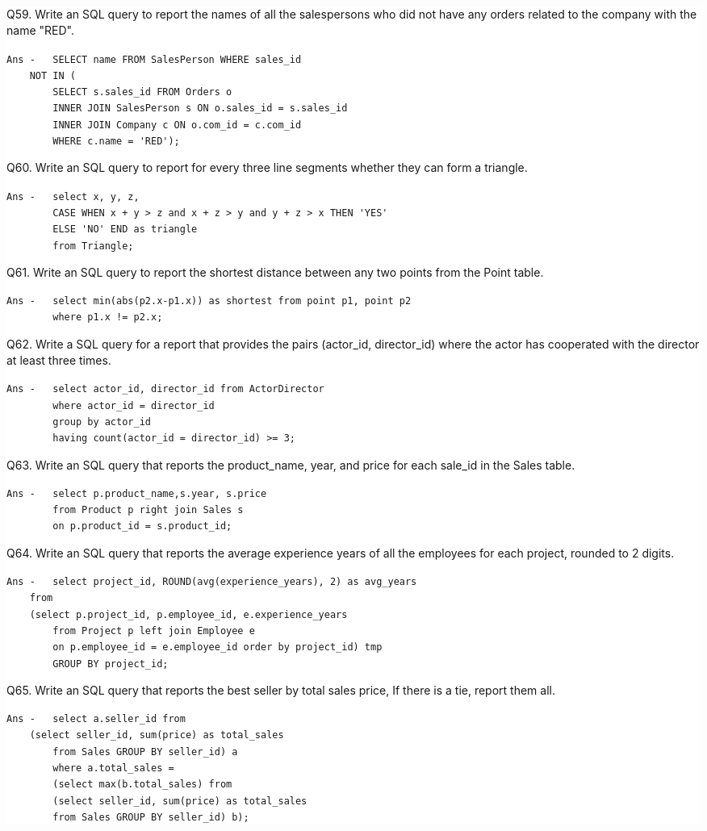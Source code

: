 
Q59. Write an SQL query to report the names of all the salespersons who did not have any orders related to the company with the name "RED".

	Ans -	SELECT name FROM SalesPerson WHERE sales_id
		NOT IN (
		    SELECT s.sales_id FROM Orders o
		    INNER JOIN SalesPerson s ON o.sales_id = s.sales_id
		    INNER JOIN Company c ON o.com_id = c.com_id
		    WHERE c.name = 'RED');


Q60. Write an SQL query to report for every three line segments whether they can form a triangle.

	Ans -	select x, y, z,
		    CASE WHEN x + y > z and x + z > y and y + z > x THEN 'YES'
			ELSE 'NO' END as triangle
		    from Triangle;


Q61. Write an SQL query to report the shortest distance between any two points from the Point table.

	Ans -	select min(abs(p2.x-p1.x)) as shortest from point p1, point p2
			where p1.x != p2.x;


Q62. Write a SQL query for a report that provides the pairs (actor_id, director_id) where the actor has cooperated with the director at least three times.

	Ans -	select actor_id, director_id from ActorDirector
		    where actor_id = director_id 
		    group by actor_id 
		    having count(actor_id = director_id) >= 3;


Q63. Write an SQL query that reports the product_name, year, and price for each sale_id in the Sales table.

	Ans -	select p.product_name,s.year, s.price 
		    from Product p right join Sales s 
		    on p.product_id = s.product_id;


Q64. Write an SQL query that reports the average experience years of all the employees for each project, rounded to 2 digits.

	Ans -	select project_id, ROUND(avg(experience_years), 2) as avg_years
		from 
		(select p.project_id, p.employee_id, e.experience_years 
		    from Project p left join Employee e
		    on p.employee_id = e.employee_id order by project_id) tmp
		    GROUP BY project_id;


Q65. Write an SQL query that reports the best seller by total sales price, If there is a tie, report them all.

	Ans -	select a.seller_id from
		(select seller_id, sum(price) as total_sales
		    from Sales GROUP BY seller_id) a
		    where a.total_sales = 
		    (select max(b.total_sales) from 
		    (select seller_id, sum(price) as total_sales
		    from Sales GROUP BY seller_id) b);
